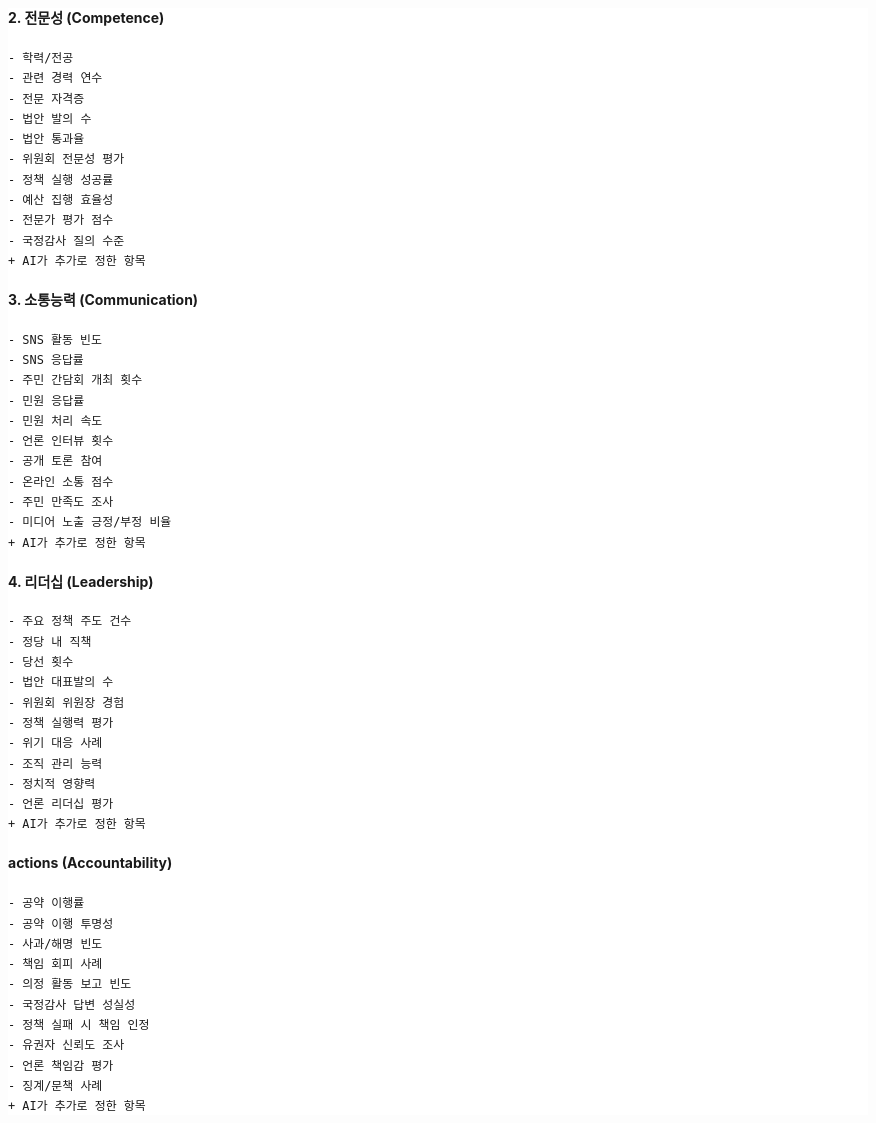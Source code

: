 #### 2. 전문성 (Competence)
```
- 학력/전공
- 관련 경력 연수
- 전문 자격증
- 법안 발의 수
- 법안 통과율
- 위원회 전문성 평가
- 정책 실행 성공률
- 예산 집행 효율성
- 전문가 평가 점수
- 국정감사 질의 수준
+ AI가 추가로 정한 항목
```

#### 3. 소통능력 (Communication)
```
- SNS 활동 빈도
- SNS 응답률
- 주민 간담회 개최 횟수
- 민원 응답률
- 민원 처리 속도
- 언론 인터뷰 횟수
- 공개 토론 참여
- 온라인 소통 점수
- 주민 만족도 조사
- 미디어 노출 긍정/부정 비율
+ AI가 추가로 정한 항목
```

#### 4. 리더십 (Leadership)
```
- 주요 정책 주도 건수
- 정당 내 직책
- 당선 횟수
- 법안 대표발의 수
- 위원회 위원장 경험
- 정책 실행력 평가
- 위기 대응 사례
- 조직 관리 능력
- 정치적 영향력
- 언론 리더십 평가
+ AI가 추가로 정한 항목
```

#### actions (Accountability)
```
- 공약 이행률
- 공약 이행 투명성
- 사과/해명 빈도
- 책임 회피 사례
- 의정 활동 보고 빈도
- 국정감사 답변 성실성
- 정책 실패 시 책임 인정
- 유권자 신뢰도 조사
- 언론 책임감 평가
- 징계/문책 사례
+ AI가 추가로 정한 항목
```
